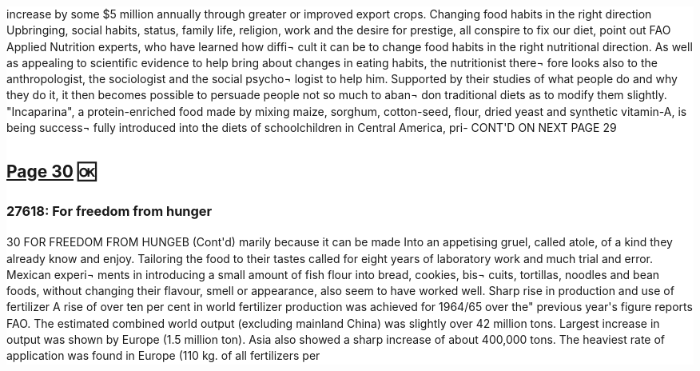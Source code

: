 increase by some $5 million annually
through greater or improved export
crops.
Changing food habits
in the right direction
Upbringing, social habits, status,
family life, religion, work and the desire
for prestige, all conspire to fix our diet,
point out FAO Applied Nutrition
experts, who have learned how diffi¬
cult it can be to change food habits
in the right nutritional direction.
As well as appealing to scientific
evidence to help bring about changes
in eating habits, the nutritionist there¬
fore looks also to the anthropologist,
the sociologist and the social psycho¬
logist to help him. Supported by their
studies of what people do and why
they do it, it then becomes possible to
persuade people not so much to aban¬
don traditional diets as to modify them
slightly.
"Incaparina", a protein-enriched food
made by mixing maize, sorghum,
cotton-seed, flour, dried yeast and
synthetic vitamin-A, is being success¬
fully introduced into the diets of
schoolchildren in Central America, pri-
CONT'D ON NEXT PAGE
29
## [Page 30](https://demo.humlab.umu.se/courier/023681engo.pdf#page=30) 🆗
### 27618: For freedom from hunger
30
FOR FREEDOM FROM HUNGEB (Cont'd)
marily because it can be made Into an
appetising gruel, called atole, of a
kind they already know and enjoy.
Tailoring the food to their tastes called
for eight years of laboratory work and
much trial and error. Mexican experi¬
ments in introducing a small amount
of fish flour into bread, cookies, bis¬
cuits, tortillas, noodles and bean foods,
without changing their flavour, smell
or appearance, also seem to have
worked well.
Sharp rise in production
and use of fertilizer
A rise of over ten per cent in world
fertilizer production was achieved for
1964/65 over the" previous year's
figure reports FAO. The estimated
combined world output (excluding
mainland China) was slightly over 42
million tons. Largest increase in output
was shown by Europe (1.5 million
ton). Asia also showed a sharp
increase of about 400,000 tons. The
heaviest rate of application was found
in Europe (110 kg. of all fertilizers per